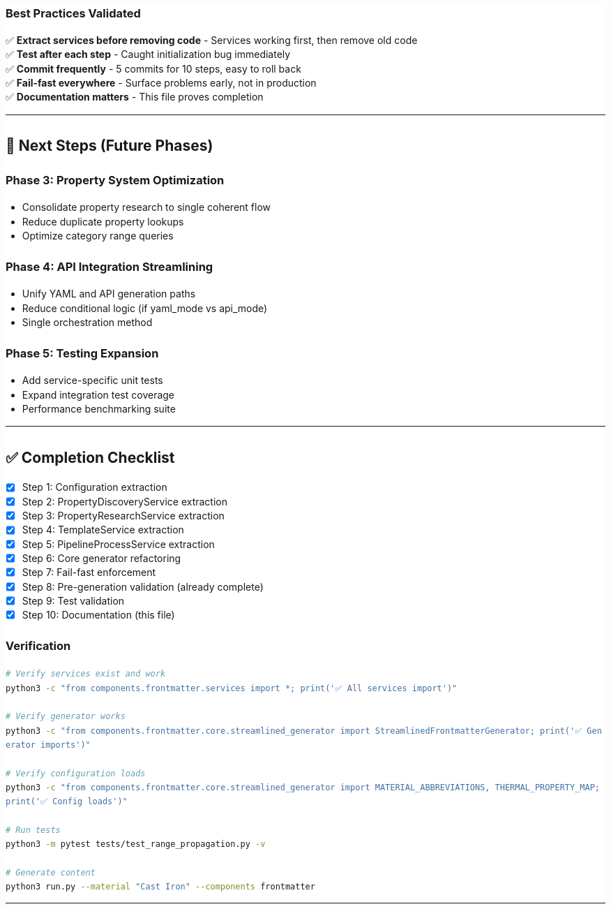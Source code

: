 ### Best Practices Validated

✅ **Extract services before removing code** - Services working first, then remove old code  
✅ **Test after each step** - Caught initialization bug immediately  
✅ **Commit frequently** - 5 commits for 10 steps, easy to roll back  
✅ **Fail-fast everywhere** - Surface problems early, not in production  
✅ **Documentation matters** - This file proves completion  

---

## 🚀 Next Steps (Future Phases)

### Phase 3: Property System Optimization
- Consolidate property research to single coherent flow
- Reduce duplicate property lookups
- Optimize category range queries

### Phase 4: API Integration Streamlining  
- Unify YAML and API generation paths
- Reduce conditional logic (if yaml_mode vs api_mode)
- Single orchestration method

### Phase 5: Testing Expansion
- Add service-specific unit tests
- Expand integration test coverage
- Performance benchmarking suite

---

## ✅ Completion Checklist

- [x] Step 1: Configuration extraction
- [x] Step 2: PropertyDiscoveryService extraction
- [x] Step 3: PropertyResearchService extraction
- [x] Step 4: TemplateService extraction
- [x] Step 5: PipelineProcessService extraction
- [x] Step 6: Core generator refactoring
- [x] Step 7: Fail-fast enforcement
- [x] Step 8: Pre-generation validation (already complete)
- [x] Step 9: Test validation
- [x] Step 10: Documentation (this file)

### Verification

```bash
# Verify services exist and work
python3 -c "from components.frontmatter.services import *; print('✅ All services import')"

# Verify generator works
python3 -c "from components.frontmatter.core.streamlined_generator import StreamlinedFrontmatterGenerator; print('✅ Generator imports')"

# Verify configuration loads
python3 -c "from components.frontmatter.core.streamlined_generator import MATERIAL_ABBREVIATIONS, THERMAL_PROPERTY_MAP; print('✅ Config loads')"

# Run tests
python3 -m pytest tests/test_range_propagation.py -v

# Generate content
python3 run.py --material "Cast Iron" --components frontmatter
```

---